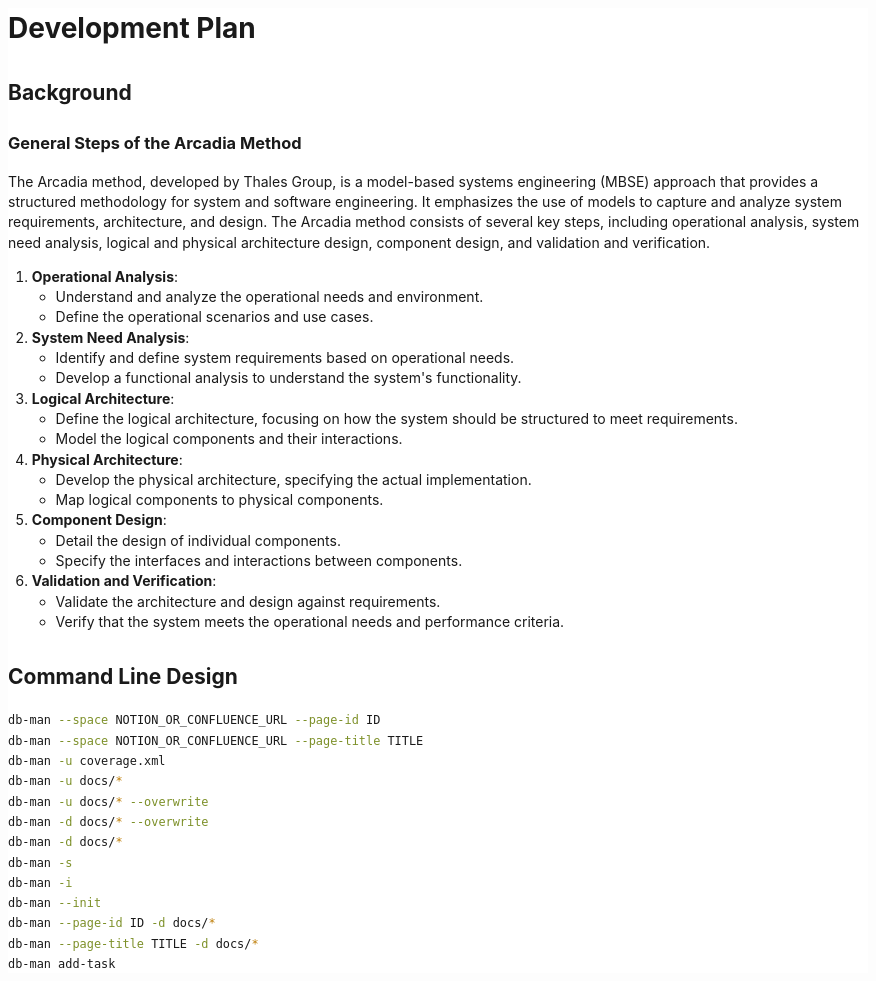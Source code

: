 # Development Plan

## Background

### **General Steps of the Arcadia Method**

The Arcadia method, developed by Thales Group, is a model-based systems engineering (MBSE) approach that provides a structured methodology for system and software engineering. It emphasizes the use of models to capture and analyze system requirements, architecture, and design. The Arcadia method consists of several key steps, including operational analysis, system need analysis, logical and physical architecture design, component design, and validation and verification.

1. **Operational Analysis**:
    - Understand and analyze the operational needs and environment.
    - Define the operational scenarios and use cases.
2. **System Need Analysis**:
    - Identify and define system requirements based on operational needs.
    - Develop a functional analysis to understand the system's functionality.
3. **Logical Architecture**:
    - Define the logical architecture, focusing on how the system should be structured to meet requirements.
    - Model the logical components and their interactions.
4. **Physical Architecture**:
    - Develop the physical architecture, specifying the actual implementation.
    - Map logical components to physical components.
5. **Component Design**:
    - Detail the design of individual components.
    - Specify the interfaces and interactions between components.
6. **Validation and Verification**:
    - Validate the architecture and design against requirements.
    - Verify that the system meets the operational needs and performance criteria.

## Command Line Design

```bash
db-man --space NOTION_OR_CONFLUENCE_URL --page-id ID
db-man --space NOTION_OR_CONFLUENCE_URL --page-title TITLE
db-man -u coverage.xml
db-man -u docs/*
db-man -u docs/* --overwrite
db-man -d docs/* --overwrite
db-man -d docs/*
db-man -s
db-man -i
db-man --init
db-man --page-id ID -d docs/*
db-man --page-title TITLE -d docs/*
db-man add-task
```
